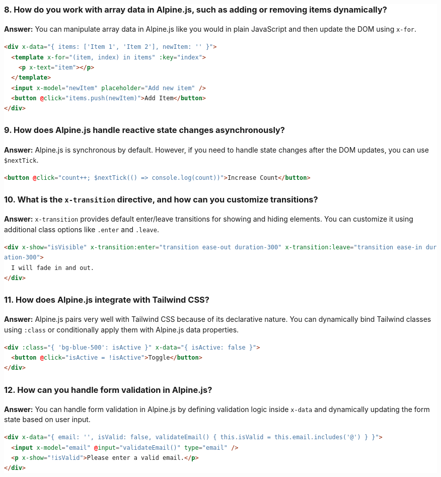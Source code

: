 ### 8. How do you work with array data in Alpine.js, such as adding or removing items dynamically?
**Answer:** You can manipulate array data in Alpine.js like you would in plain JavaScript and then update the DOM using `x-for`.

```html
<div x-data="{ items: ['Item 1', 'Item 2'], newItem: '' }">
  <template x-for="(item, index) in items" :key="index">
    <p x-text="item"></p>
  </template>
  <input x-model="newItem" placeholder="Add new item" />
  <button @click="items.push(newItem)">Add Item</button>
</div>
```

### 9. How does Alpine.js handle reactive state changes asynchronously?
**Answer:** Alpine.js is synchronous by default. However, if you need to handle state changes after the DOM updates, you can use `$nextTick`.

```html
<button @click="count++; $nextTick(() => console.log(count))">Increase Count</button>
```

### 10. What is the `x-transition` directive, and how can you customize transitions?
**Answer:** `x-transition` provides default enter/leave transitions for showing and hiding elements. You can customize it using additional class options like `.enter` and `.leave`.

```html
<div x-show="isVisible" x-transition:enter="transition ease-out duration-300" x-transition:leave="transition ease-in duration-300">
  I will fade in and out.
</div>
```

### 11. How does Alpine.js integrate with Tailwind CSS?
**Answer:** Alpine.js pairs very well with Tailwind CSS because of its declarative nature. You can dynamically bind Tailwind classes using `:class` or conditionally apply them with Alpine.js data properties.

```html
<div :class="{ 'bg-blue-500': isActive }" x-data="{ isActive: false }">
  <button @click="isActive = !isActive">Toggle</button>
</div>
```

### 12. How can you handle form validation in Alpine.js?
**Answer:** You can handle form validation in Alpine.js by defining validation logic inside `x-data` and dynamically updating the form state based on user input.

```html
<div x-data="{ email: '', isValid: false, validateEmail() { this.isValid = this.email.includes('@') } }">
  <input x-model="email" @input="validateEmail()" type="email" />
  <p x-show="!isValid">Please enter a valid email.</p>
</div>
```
